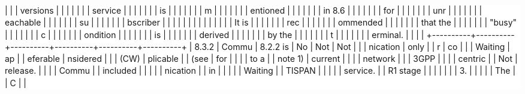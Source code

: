 |          |          | versions |          |          |          |
|          |          | service  |          |          |          |
|          |          | is       |          |          |          |
|          |          | m        |          |          |          |
|          |          | entioned |          |          |          |
|          |          | in 8.6   |          |          |          |
|          |          | for      |          |          |          |
|          |          | unr      |          |          |          |
|          |          | eachable |          |          |          |
|          |          | su       |          |          |          |
|          |          | bscriber |          |          |          |
|          |          |          |          |          |          |
|          |          | It is    |          |          |          |
|          |          | rec      |          |          |          |
|          |          | ommended |          |          |          |
|          |          | that the |          |          |          |
|          |          | \"busy\" |          |          |          |
|          |          | c        |          |          |          |
|          |          | ondition |          |          |          |
|          |          | is       |          |          |          |
|          |          | derived  |          |          |          |
|          |          | by the   |          |          |          |
|          |          | t        |          |          |          |
|          |          | erminal. |          |          |          |
+----------+----------+----------+----------+----------+----------+
| 8.3.2    | Commu    | 8.2.2 is | No       | Not      | Not      |
|          | nication | only     |          | r        | co       |
|          | Waiting  | ap       |          | eferable | nsidered |
|          | (CW)     | plicable |          | (see     | for      |
|          |          | to a     |          | note 1)  | current  |
|          |          | network  |          |          | 3GPP     |
|          |          | centric  |          | Not      | release. |
|          |          | Commu    |          | included |          |
|          |          | nication |          | in       |          |
|          |          | Waiting  |          | TISPAN   |          |
|          |          | service. |          | R1 stage |          |
|          |          |          |          | 3.       |          |
|          |          | The      |          | C        |          |
